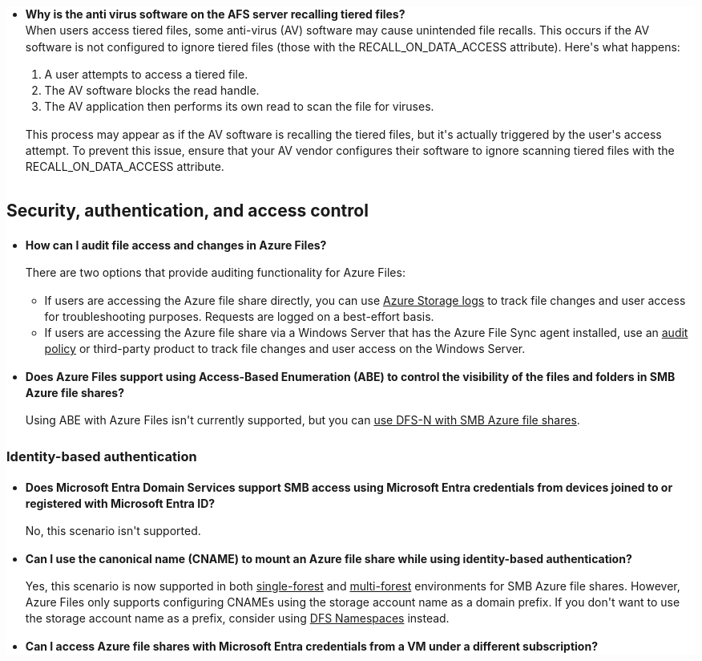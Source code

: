 * <a id="afs-avrecalls"></a>
  **Why is the anti virus software on the AFS server recalling tiered files?**  
   When users access tiered files, some anti-virus (AV) software may cause unintended file recalls. This occurs if the AV software is not configured to ignore tiered files (those with the RECALL_ON_DATA_ACCESS attribute).
   Here's what happens:
   1. A user attempts to access a tiered file.
   2. The AV software blocks the read handle.
   3. The AV application then performs its own read to scan the file for viruses.
     
  This process may appear as if the AV software is recalling the tiered files, but it's actually triggered by the user's access attempt. To prevent this issue, ensure that your AV vendor configures their software to ignore scanning tiered files with the RECALL_ON_DATA_ACCESS attribute.
  
## Security, authentication, and access control

* <a id="file-auditing"></a>
**How can I audit file access and changes in Azure Files?**

  There are two options that provide auditing functionality for Azure Files:
  - If users are accessing the Azure file share directly, you can use [Azure Storage logs](../blobs/monitor-blob-storage.md?tabs=azure-powershell#analyzing-logs) to track file changes and user access for troubleshooting purposes. Requests are logged on a best-effort basis.
  - If users are accessing the Azure file share via a Windows Server that has the Azure File Sync agent installed, use an [audit policy](/windows/security/threat-protection/auditing/apply-a-basic-audit-policy-on-a-file-or-folder) or third-party product to track file changes and user access on the Windows Server. 

* <a id="access-based-enumeration"></a>
**Does Azure Files support using Access-Based Enumeration (ABE) to control the visibility of the files and folders in SMB Azure file shares?**

  Using ABE with Azure Files isn't currently supported, but you can [use DFS-N with SMB Azure file shares](files-manage-namespaces.md#access-based-enumeration-abe).
   
### Identity-based authentication

* <a id="ad-support-devices"></a>
**Does Microsoft Entra Domain Services support SMB access using Microsoft Entra credentials from devices joined to or registered with Microsoft Entra ID?**

    No, this scenario isn't supported.

* <a id="ad-file-mount-cname"></a>
**Can I use the canonical name (CNAME) to mount an Azure file share while using identity-based authentication?**

    Yes, this scenario is now supported in both [single-forest](storage-files-identity-ad-ds-mount-file-share.md#mount-file-shares-using-custom-domain-names) and [multi-forest](storage-files-identity-multiple-forests.md) environments for SMB Azure file shares. However, Azure Files only supports configuring CNAMEs using the storage account name as a domain prefix. If you don't want to use the storage account name as a prefix, consider using [DFS Namespaces](files-manage-namespaces.md) instead.

* <a id="ad-vm-subscription"></a>
**Can I access Azure file shares with Microsoft Entra credentials from a VM under a different subscription?**
